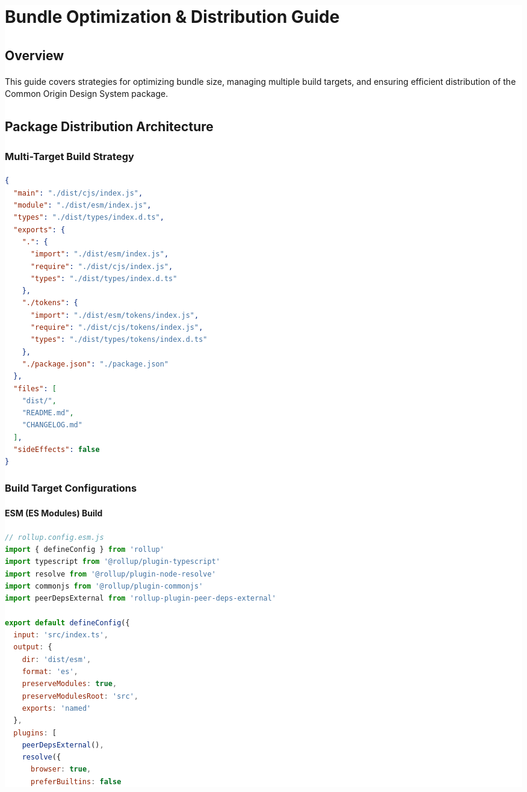 # Bundle Optimization & Distribution Guide

## Overview
This guide covers strategies for optimizing bundle size, managing multiple build targets, and ensuring efficient distribution of the Common Origin Design System package.

## Package Distribution Architecture

### Multi-Target Build Strategy
```json
{
  "main": "./dist/cjs/index.js",
  "module": "./dist/esm/index.js",
  "types": "./dist/types/index.d.ts",
  "exports": {
    ".": {
      "import": "./dist/esm/index.js",
      "require": "./dist/cjs/index.js",
      "types": "./dist/types/index.d.ts"
    },
    "./tokens": {
      "import": "./dist/esm/tokens/index.js",
      "require": "./dist/cjs/tokens/index.js",
      "types": "./dist/types/tokens/index.d.ts"
    },
    "./package.json": "./package.json"
  },
  "files": [
    "dist/",
    "README.md",
    "CHANGELOG.md"
  ],
  "sideEffects": false
}
```

### Build Target Configurations

#### ESM (ES Modules) Build
```javascript
// rollup.config.esm.js
import { defineConfig } from 'rollup'
import typescript from '@rollup/plugin-typescript'
import resolve from '@rollup/plugin-node-resolve'
import commonjs from '@rollup/plugin-commonjs'
import peerDepsExternal from 'rollup-plugin-peer-deps-external'

export default defineConfig({
  input: 'src/index.ts',
  output: {
    dir: 'dist/esm',
    format: 'es',
    preserveModules: true,
    preserveModulesRoot: 'src',
    exports: 'named'
  },
  plugins: [
    peerDepsExternal(),
    resolve({
      browser: true,
      preferBuiltins: false
```